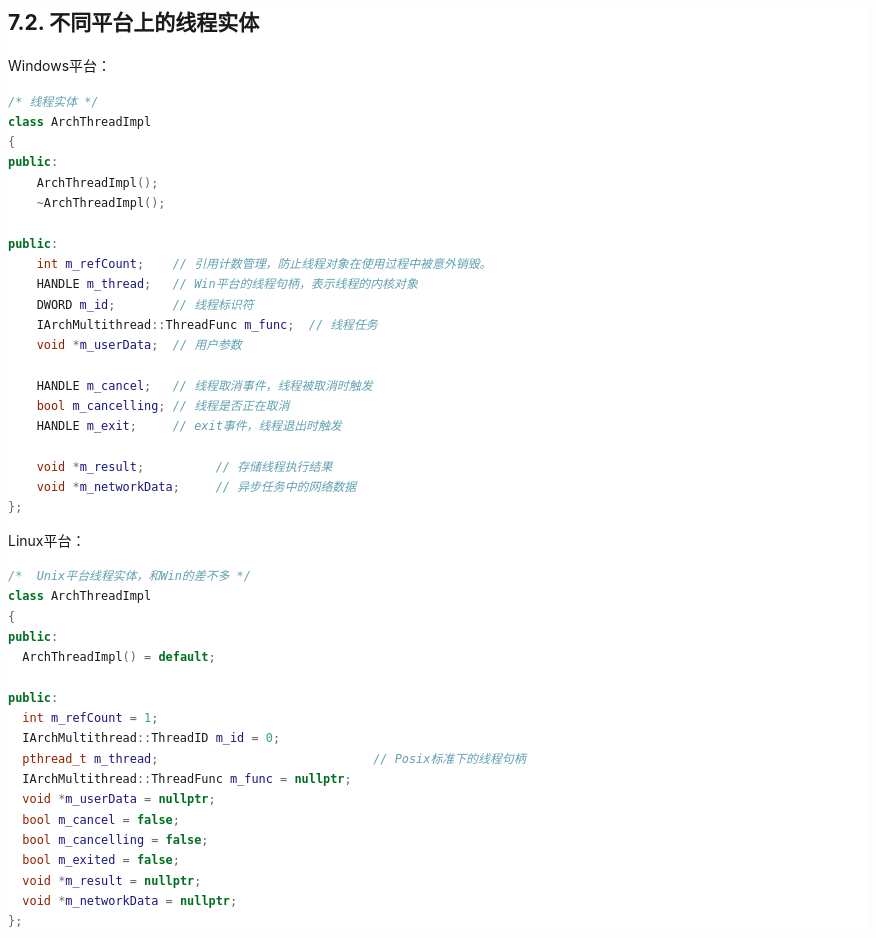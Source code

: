 ## 7.2. **不同平台上的线程实体**
Windows平台：  
```cpp
/* 线程实体 */
class ArchThreadImpl
{
public:
    ArchThreadImpl();
    ~ArchThreadImpl();

public:
    int m_refCount;    // 引用计数管理，防止线程对象在使用过程中被意外销毁。
    HANDLE m_thread;   // Win平台的线程句柄，表示线程的内核对象
    DWORD m_id;        // 线程标识符
    IArchMultithread::ThreadFunc m_func;  // 线程任务
    void *m_userData;  // 用户参数

    HANDLE m_cancel;   // 线程取消事件，线程被取消时触发
    bool m_cancelling; // 线程是否正在取消
    HANDLE m_exit;     // exit事件，线程退出时触发

    void *m_result;          // 存储线程执行结果
    void *m_networkData;     // 异步任务中的网络数据
};
```

Linux平台：  
```cpp
/*  Unix平台线程实体，和Win的差不多 */
class ArchThreadImpl
{
public:
  ArchThreadImpl() = default;

public:
  int m_refCount = 1;
  IArchMultithread::ThreadID m_id = 0;
  pthread_t m_thread;                              // Posix标准下的线程句柄
  IArchMultithread::ThreadFunc m_func = nullptr;
  void *m_userData = nullptr;
  bool m_cancel = false;
  bool m_cancelling = false;
  bool m_exited = false;
  void *m_result = nullptr;
  void *m_networkData = nullptr;
};
```




